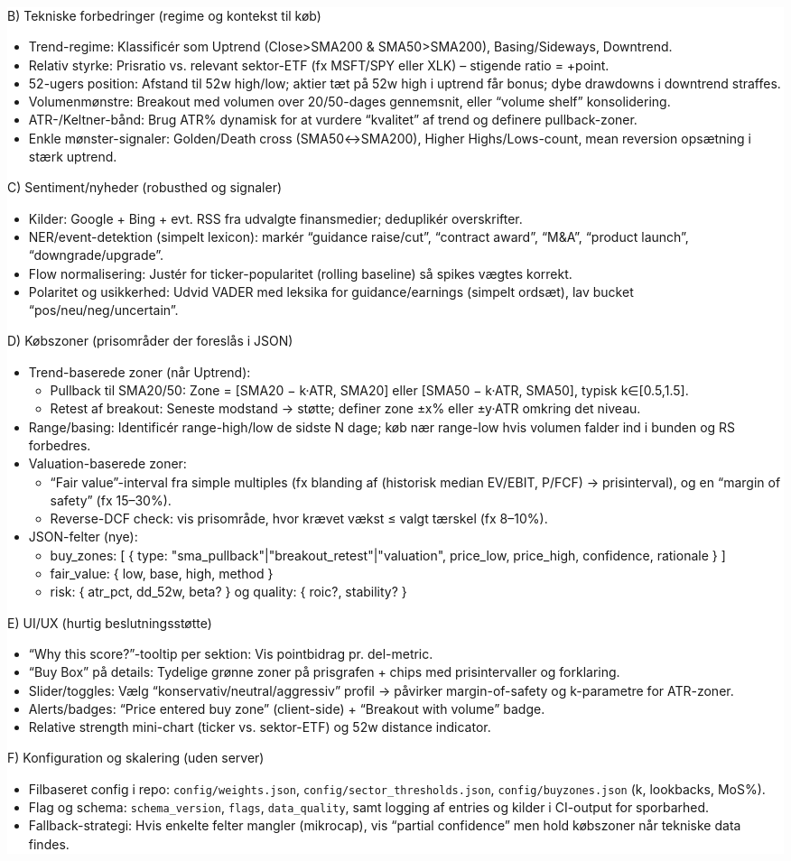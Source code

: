 B) Tekniske forbedringer (regime og kontekst til køb)
- Trend-regime: Klassificér som Uptrend (Close>SMA200 & SMA50>SMA200), Basing/Sideways, Downtrend.
- Relativ styrke: Prisratio vs. relevant sektor-ETF (fx MSFT/SPY eller XLK) – stigende ratio = +point.
- 52-ugers position: Afstand til 52w high/low; aktier tæt på 52w high i uptrend får bonus; dybe drawdowns i downtrend straffes.
- Volumenmønstre: Breakout med volumen over 20/50-dages gennemsnit, eller “volume shelf” konsolidering.
- ATR-/Keltner-bånd: Brug ATR% dynamisk for at vurdere “kvalitet” af trend og definere pullback-zoner.
- Enkle mønster-signaler: Golden/Death cross (SMA50↔SMA200), Higher Highs/Lows-count, mean reversion opsætning i stærk uptrend.

C) Sentiment/nyheder (robusthed og signaler)
- Kilder: Google + Bing + evt. RSS fra udvalgte finansmedier; deduplikér overskrifter.
- NER/event-detektion (simpelt lexicon): markér “guidance raise/cut”, “contract award”, “M&A”, “product launch”, “downgrade/upgrade”.
- Flow normalisering: Justér for ticker-popularitet (rolling baseline) så spikes vægtes korrekt.
- Polaritet og usikkerhed: Udvid VADER med leksika for guidance/earnings (simpelt ordsæt), lav bucket “pos/neu/neg/uncertain”.

D) Købszoner (prisområder der foreslås i JSON)
- Trend-baserede zoner (når Uptrend):
  - Pullback til SMA20/50: Zone = [SMA20 − k·ATR, SMA20] eller [SMA50 − k·ATR, SMA50], typisk k∈[0.5,1.5].
  - Retest af breakout: Seneste modstand → støtte; definer zone ±x% eller ±y·ATR omkring det niveau.
- Range/basing: Identificér range-high/low de sidste N dage; køb nær range-low hvis volumen falder ind i bunden og RS forbedres.
- Valuation-baserede zoner:
  - “Fair value”-interval fra simple multiples (fx blanding af (historisk median EV/EBIT, P/FCF) → prisinterval), og en “margin of safety” (fx 15–30%).
  - Reverse-DCF check: vis prisområde, hvor krævet vækst ≤ valgt tærskel (fx 8–10%).
- JSON-felter (nye):
  - buy_zones: [ { type: "sma_pullback"|"breakout_retest"|"valuation", price_low, price_high, confidence, rationale } ]
  - fair_value: { low, base, high, method }
  - risk: { atr_pct, dd_52w, beta? } og quality: { roic?, stability? }

E) UI/UX (hurtig beslutningsstøtte)
- “Why this score?”-tooltip per sektion: Vis pointbidrag pr. del-metric.
- “Buy Box” på details: Tydelige grønne zoner på prisgrafen + chips med prisintervaller og forklaring.
- Slider/toggles: Vælg “konservativ/neutral/aggressiv” profil → påvirker margin-of-safety og k-parametre for ATR-zoner.
- Alerts/badges: “Price entered buy zone” (client-side) + “Breakout with volume” badge.
- Relative strength mini-chart (ticker vs. sektor-ETF) og 52w distance indicator.

F) Konfiguration og skalering (uden server)
- Filbaseret config i repo: `config/weights.json`, `config/sector_thresholds.json`, `config/buyzones.json` (k, lookbacks, MoS%).
- Flag og schema: `schema_version`, `flags`, `data_quality`, samt logging af entries og kilder i CI-output for sporbarhed.
- Fallback-strategi: Hvis enkelte felter mangler (mikrocap), vis “partial confidence” men hold købszoner når tekniske data findes.
